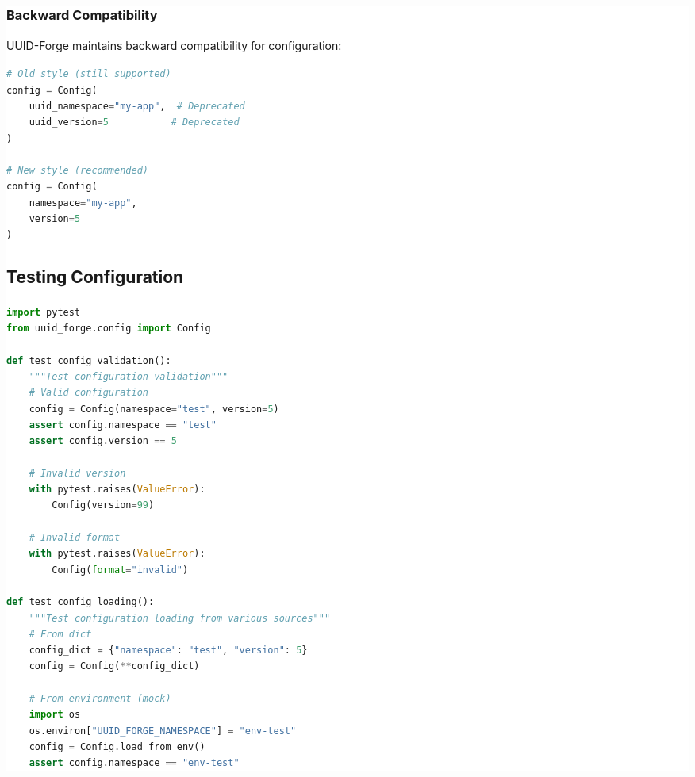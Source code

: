 
### Backward Compatibility

UUID-Forge maintains backward compatibility for configuration:

```python
# Old style (still supported)
config = Config(
    uuid_namespace="my-app",  # Deprecated
    uuid_version=5           # Deprecated
)

# New style (recommended)
config = Config(
    namespace="my-app",
    version=5
)
```

## Testing Configuration

```python
import pytest
from uuid_forge.config import Config

def test_config_validation():
    """Test configuration validation"""
    # Valid configuration
    config = Config(namespace="test", version=5)
    assert config.namespace == "test"
    assert config.version == 5

    # Invalid version
    with pytest.raises(ValueError):
        Config(version=99)

    # Invalid format
    with pytest.raises(ValueError):
        Config(format="invalid")

def test_config_loading():
    """Test configuration loading from various sources"""
    # From dict
    config_dict = {"namespace": "test", "version": 5}
    config = Config(**config_dict)

    # From environment (mock)
    import os
    os.environ["UUID_FORGE_NAMESPACE"] = "env-test"
    config = Config.load_from_env()
    assert config.namespace == "env-test"
```
